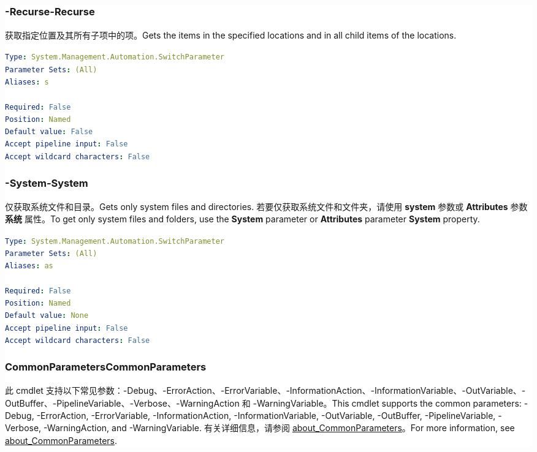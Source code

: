 ### <span data-ttu-id="cc714-294">-Recurse</span><span class="sxs-lookup"><span data-stu-id="cc714-294">-Recurse</span></span>

<span data-ttu-id="cc714-295">获取指定位置及其所有子项中的项。</span><span class="sxs-lookup"><span data-stu-id="cc714-295">Gets the items in the specified locations and in all child items of the locations.</span></span>

```yaml
Type: System.Management.Automation.SwitchParameter
Parameter Sets: (All)
Aliases: s

Required: False
Position: Named
Default value: False
Accept pipeline input: False
Accept wildcard characters: False
```

### <span data-ttu-id="cc714-296">-System</span><span class="sxs-lookup"><span data-stu-id="cc714-296">-System</span></span>

<span data-ttu-id="cc714-297">仅获取系统文件和目录。</span><span class="sxs-lookup"><span data-stu-id="cc714-297">Gets only system files and directories.</span></span> <span data-ttu-id="cc714-298">若要仅获取系统文件和文件夹，请使用 **system** 参数或 **Attributes** 参数 **系统** 属性。</span><span class="sxs-lookup"><span data-stu-id="cc714-298">To get only system files and folders, use the **System** parameter or **Attributes** parameter **System** property.</span></span>

```yaml
Type: System.Management.Automation.SwitchParameter
Parameter Sets: (All)
Aliases: as

Required: False
Position: Named
Default value: None
Accept pipeline input: False
Accept wildcard characters: False
```

### <span data-ttu-id="cc714-299">CommonParameters</span><span class="sxs-lookup"><span data-stu-id="cc714-299">CommonParameters</span></span>

<span data-ttu-id="cc714-300">此 cmdlet 支持以下常见参数：-Debug、-ErrorAction、-ErrorVariable、-InformationAction、-InformationVariable、-OutVariable、-OutBuffer、-PipelineVariable、-Verbose、-WarningAction 和 -WarningVariable。</span><span class="sxs-lookup"><span data-stu-id="cc714-300">This cmdlet supports the common parameters: -Debug, -ErrorAction, -ErrorVariable, -InformationAction, -InformationVariable, -OutVariable, -OutBuffer, -PipelineVariable, -Verbose, -WarningAction, and -WarningVariable.</span></span> <span data-ttu-id="cc714-301">有关详细信息，请参阅 [about_CommonParameters](https://go.microsoft.com/fwlink/?LinkID=113216)。</span><span class="sxs-lookup"><span data-stu-id="cc714-301">For more information, see [about_CommonParameters](https://go.microsoft.com/fwlink/?LinkID=113216).</span></span>
